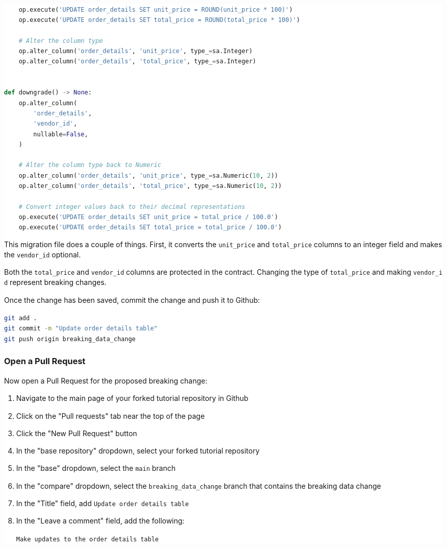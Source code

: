 ```python
    op.execute('UPDATE order_details SET unit_price = ROUND(unit_price * 100)')
    op.execute('UPDATE order_details SET total_price = ROUND(total_price * 100)') 
    
    # Alter the column type
    op.alter_column('order_details', 'unit_price', type_=sa.Integer)
    op.alter_column('order_details', 'total_price', type_=sa.Integer)


def downgrade() -> None:
    op.alter_column(
        'order_details',
        'vendor_id',
        nullable=False,
    )

    # Alter the column type back to Numeric
    op.alter_column('order_details', 'unit_price', type_=sa.Numeric(10, 2))
    op.alter_column('order_details', 'total_price', type_=sa.Numeric(10, 2))

    # Convert integer values back to their decimal representations
    op.execute('UPDATE order_details SET unit_price = total_price / 100.0')
    op.execute('UPDATE order_details SET total_price = total_price / 100.0')
```

This migration file does a couple of things. First, it converts the `unit_price` and `total_price` columns to an integer field and makes the `vendor_id` optional.

Both the `total_price` and `vendor_id` columns are protected in the contract. Changing the type of `total_price` and making `vendor_id` represent breaking changes.

Once the change has been saved, commit the change and push it to Github:

```bash
git add .
git commit -m "Update order details table"
git push origin breaking_data_change
```

### Open a Pull Request

Now open a Pull Request for the proposed breaking change:

1. Navigate to the main page of your forked tutorial repository in Github
2. Click on the "Pull requests" tab near the top of the page
3. Click the "New Pull Request" button
4. In the "base repository" dropdown, select your forked tutorial repository
5. In the "base" dropdown, select the `main` branch
6. In the "compare" dropdown, select the `breaking_data_change` branch that contains the breaking data change
7. In the "Title" field, add `Update order details table`
8. In the "Leave a comment" field, add the following:

   ```
   Make updates to the order details table
   ```
